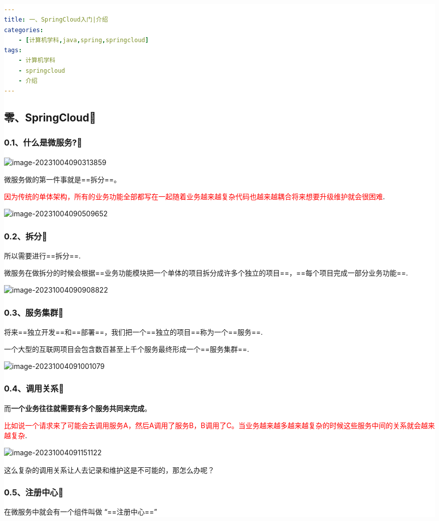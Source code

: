 ```yaml
---
title: 一、SpringCloud入门|介绍
categories:
    - [计算机学科,java,spring,springcloud]
tags:
    - 计算机学科
    - springcloud
    - 介绍
---
```


## 零、SpringCloud:christmas_tree: 

### 0.1、什么是微服务?:deciduous_tree: 

![image-20231004090313859](https://raw.githubusercontent.com/PigPigLetsGo/imeages/master/202310040903119.png)

微服务做的第一件事就是==拆分==。

<font color='red'>因为传统的单体架构，所有的业务功能全部都写在一起随着业务越来越复杂代码也越来越耦合将来想要升级维护就会很困难</font>.

![image-20231004090509652](https://raw.githubusercontent.com/PigPigLetsGo/imeages/master/202310040905977.png)

### 0.2、拆分:deciduous_tree: 

所以需要进行==拆分==.

微服务在做拆分的时候会根据==业务功能模块把一个单体的项目拆分成许多个独立的项目==，==每个项目完成一部分业务功能==.

![image-20231004090908822](https://raw.githubusercontent.com/PigPigLetsGo/imeages/master/202310040909340.png)

### 0.3、服务集群:deciduous_tree: 

将来==独立开发==和==部署==，我们把一个==独立的项目==称为一个==服务==.

一个大型的互联网项目会包含数百甚至上千个服务最终形成一个==服务集群==.

![image-20231004091001079](https://raw.githubusercontent.com/PigPigLetsGo/imeages/master/202310040910853.png)

### 0.4、调用关系:deciduous_tree: 

而**一个业务往往就需要有多个服务共同来完成**。

<font color='red'>比如说一个请求来了可能会去调用服务A，然后A调用了服务B，B调用了C。当业务越来越多越来越复杂的时候这些服务中间的关系就会越来越复杂</font>.

![image-20231004091151122](https://raw.githubusercontent.com/PigPigLetsGo/imeages/master/202310040911835.png)

这么复杂的调用关系让人去记录和维护这是不可能的，那怎么办呢？

### 0.5、注册中心:deciduous_tree: 

在微服务中就会有一个组件叫做 “==注册中心==”
